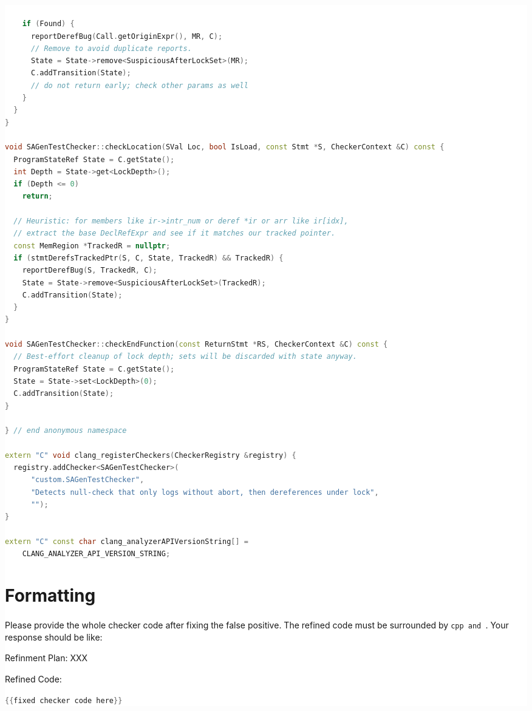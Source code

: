 ```cpp

    if (Found) {
      reportDerefBug(Call.getOriginExpr(), MR, C);
      // Remove to avoid duplicate reports.
      State = State->remove<SuspiciousAfterLockSet>(MR);
      C.addTransition(State);
      // do not return early; check other params as well
    }
  }
}

void SAGenTestChecker::checkLocation(SVal Loc, bool IsLoad, const Stmt *S, CheckerContext &C) const {
  ProgramStateRef State = C.getState();
  int Depth = State->get<LockDepth>();
  if (Depth <= 0)
    return;

  // Heuristic: for members like ir->intr_num or deref *ir or arr like ir[idx],
  // extract the base DeclRefExpr and see if it matches our tracked pointer.
  const MemRegion *TrackedR = nullptr;
  if (stmtDerefsTrackedPtr(S, C, State, TrackedR) && TrackedR) {
    reportDerefBug(S, TrackedR, C);
    State = State->remove<SuspiciousAfterLockSet>(TrackedR);
    C.addTransition(State);
  }
}

void SAGenTestChecker::checkEndFunction(const ReturnStmt *RS, CheckerContext &C) const {
  // Best-effort cleanup of lock depth; sets will be discarded with state anyway.
  ProgramStateRef State = C.getState();
  State = State->set<LockDepth>(0);
  C.addTransition(State);
}

} // end anonymous namespace

extern "C" void clang_registerCheckers(CheckerRegistry &registry) {
  registry.addChecker<SAGenTestChecker>(
      "custom.SAGenTestChecker",
      "Detects null-check that only logs without abort, then dereferences under lock",
      "");
}

extern "C" const char clang_analyzerAPIVersionString[] =
    CLANG_ANALYZER_API_VERSION_STRING;

```

# Formatting

Please provide the whole checker code after fixing the false positive.
The refined code must be surrounded by ```cpp and ```.
Your response should be like:

Refinment Plan:
XXX

Refined Code:
```cpp
{{fixed checker code here}}
```
